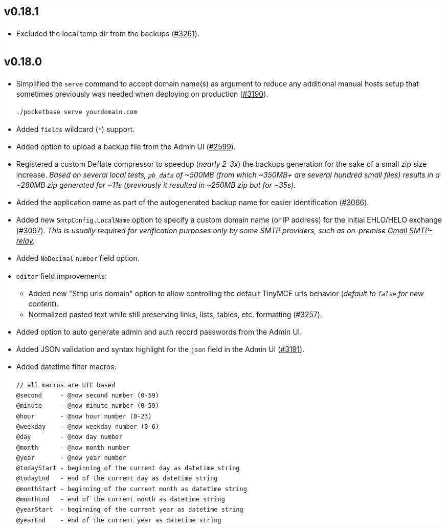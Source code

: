 
## v0.18.1

- Excluded the local temp dir from the backups ([#3261](https://github.com/pocketbase/pocketbase/issues/3261)).


## v0.18.0

- Simplified the `serve` command to accept domain name(s) as argument to reduce any additional manual hosts setup that sometimes previously was needed when deploying on production ([#3190](https://github.com/pocketbase/pocketbase/discussions/3190)).
  ```sh
  ./pocketbase serve yourdomain.com
  ```

- Added `fields` wildcard (`*`) support.

- Added option to upload a backup file from the Admin UI ([#2599](https://github.com/pocketbase/pocketbase/issues/2599)).

- Registered a custom Deflate compressor to speedup (_nearly 2-3x_) the backups generation for the sake of a small zip size increase.
  _Based on several local tests, `pb_data` of ~500MB (from which ~350MB+ are several hundred small files) results in a ~280MB zip generated for ~11s (previously it resulted in ~250MB zip but for ~35s)._

- Added the application name as part of the autogenerated backup name for easier identification ([#3066](https://github.com/pocketbase/pocketbase/issues/3066)).

- Added new `SmtpConfig.LocalName` option to specify a custom domain name (or IP address) for the initial EHLO/HELO exchange ([#3097](https://github.com/pocketbase/pocketbase/discussions/3097)).
  _This is usually required for verification purposes only by some SMTP providers, such as on-premise [Gmail SMTP-relay](https://support.google.com/a/answer/2956491)._

- Added `NoDecimal` `number` field option.

- `editor` field improvements:
    - Added new "Strip urls domain" option to allow controlling the default TinyMCE urls behavior (_default to `false` for new content_).
    - Normalized pasted text while still preserving links, lists, tables, etc. formatting ([#3257](https://github.com/pocketbase/pocketbase/issues/3257)).

- Added option to auto generate admin and auth record passwords from the Admin UI.

- Added JSON validation and syntax highlight for the `json` field in the Admin UI ([#3191](https://github.com/pocketbase/pocketbase/issues/3191)).

- Added datetime filter macros:
  ```
  // all macros are UTC based
  @second     - @now second number (0-59)
  @minute     - @now minute number (0-59)
  @hour       - @now hour number (0-23)
  @weekday    - @now weekday number (0-6)
  @day        - @now day number
  @month      - @now month number
  @year       - @now year number
  @todayStart - beginning of the current day as datetime string
  @todayEnd   - end of the current day as datetime string
  @monthStart - beginning of the current month as datetime string
  @monthEnd   - end of the current month as datetime string
  @yearStart  - beginning of the current year as datetime string
  @yearEnd    - end of the current year as datetime string
  ```
